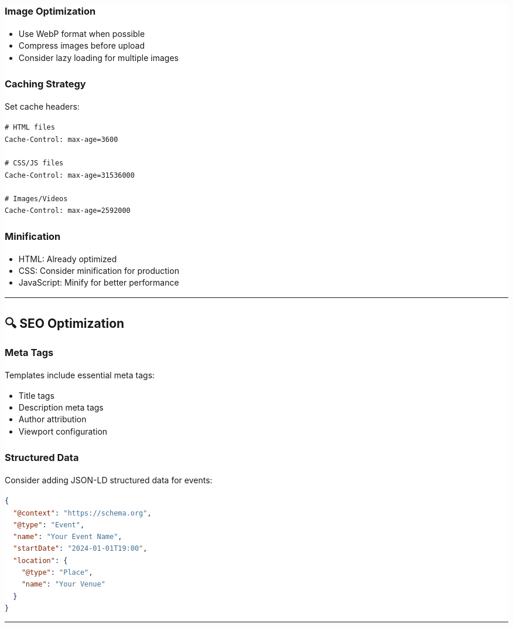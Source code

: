 ### Image Optimization
- Use WebP format when possible
- Compress images before upload
- Consider lazy loading for multiple images

### Caching Strategy
Set cache headers:
```
# HTML files
Cache-Control: max-age=3600

# CSS/JS files
Cache-Control: max-age=31536000

# Images/Videos
Cache-Control: max-age=2592000
```

### Minification
- HTML: Already optimized
- CSS: Consider minification for production
- JavaScript: Minify for better performance

---

## 🔍 SEO Optimization

### Meta Tags
Templates include essential meta tags:
- Title tags
- Description meta tags
- Author attribution
- Viewport configuration

### Structured Data
Consider adding JSON-LD structured data for events:
```json
{
  "@context": "https://schema.org",
  "@type": "Event",
  "name": "Your Event Name",
  "startDate": "2024-01-01T19:00",
  "location": {
    "@type": "Place",
    "name": "Your Venue"
  }
}
```

---

